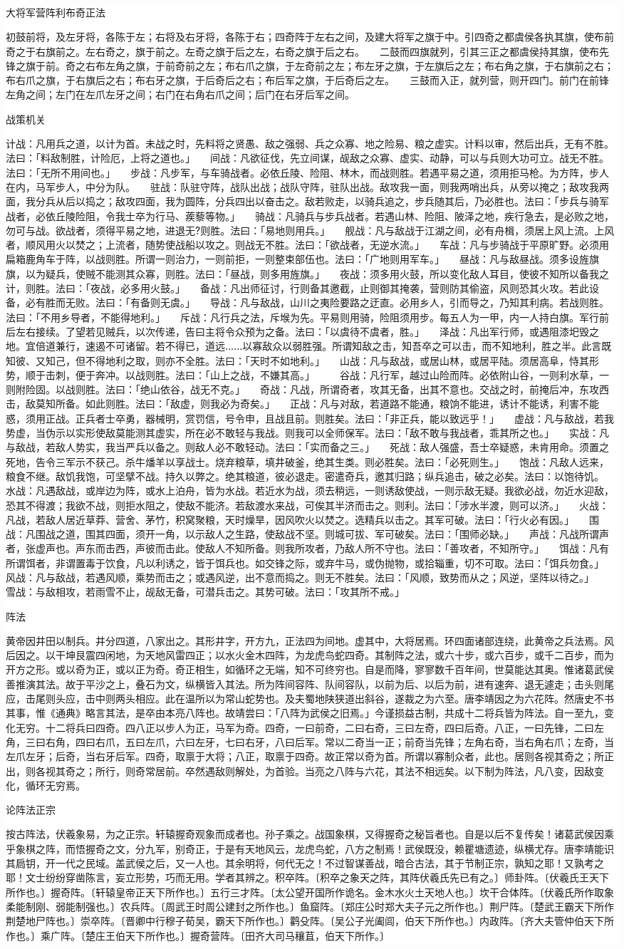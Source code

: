 大将军营阵利布奇正法  

初鼓前将，及左牙将，各陈于左；右将及右牙将，各陈于右；四奇阵于左右之间，及建大将军之旗于中。引四奇之都虞侯各执其旗，使布前奇之于右旗前之。左右奇之，旗于前之。左奇之旗于后之左，右奇之旗于后之右。　　二鼓而四旗就列，引其三正之都虞侯持其旗，使布先锋之旗于前。奇之右布左角之旗，于前奇前之左；布右爪之旗，于左奇前之左；布左牙之旗，于左旗后之左；布右角之旗，于右旗前之右；布右爪之旗，于右旗后之右；布右牙之旗，于后奇后之右；布后军之旗，于后奇后之左。　　三鼓而入正，就列营，则开四门。前门在前锋左角之间；左门在左爪左牙之间；右门在右角右爪之间；后门在右牙后军之间。  

战策机关  

计战：凡用兵之道，以计为首。未战之时，先料将之贤愚、敌之强弱、兵之众寡、地之险易、粮之虚实。计料以审，然后出兵，无有不胜。法曰：「料敌制胜，计险厄，上将之道也。」　　间战：凡欲征伐，先立间谋，觇敌之众寡、虚实、动静，可以与兵则大功可立。战无不胜。法曰：「无所不用间也。」　　步战：凡步军，与车骑战者。必依丘陵、险阻、林木，而战则胜。若遇平易之道，须用拒马枪。为方阵，步人在内，马军步人，中分为队。　　驻战：队驻守阵，战队出战；战队守阵，驻队出战。敌攻我一面，则我两哨出兵，从旁以掩之；敌攻我两面，我分兵从后以捣之；敌攻四面，我为圆阵，分兵四出以奋击之。敌若败走，以骑兵追之，步兵随其后，乃必胜也。法曰：「步兵与骑军战者，必依丘陵险阻，令我士卒为行马、蒺藜等物。」　　骑战：凡骑兵与步兵战者。若遇山林、险阻、陂泽之地，疾行急去，是必败之地，勿可与战。欲战者，须得平易之地，进退无?则胜。法曰：「易地则用兵。」　　舰战：凡与敌战于江湖之间，必有舟楫，须居上风上流。上风者，顺风用火以焚之；上流者，随势使战船以攻之。则战无不胜。法曰：「欲战者，无逆水流。」　　车战：凡与步骑战于平原旷野。必须用扁箱鹿角车于阵，以战则胜。所谓一则治力，一则前拒，一则整束部伍也。法曰：「广地则用军车。」　　昼战：凡与敌昼战。须多设旌旗旗，以为疑兵，使贼不能测其众寡，则胜。法曰：「昼战，则多用旌旗。」　　夜战：须多用火鼓，所以变化敌人耳目，使彼不知所以备我之计，则胜。法曰：「夜战，必多用火鼓。」　　备战：凡出师征讨，行则备其邀截，止则御其掩袭，营则防其偷盗，风则恐其火攻。若此设备，必有胜而无败。法曰：「有备则无虞。」　　导战：凡与敌战，山川之夷险要路之迂直。必用乡人，引而导之，乃知其利病。若战则胜。法曰：「不用乡导者，不能得地利。」　　斥战：凡行兵之法，斥堠为先。平易则用骑，险阻须用步。每五人为一甲，内一人持白旗。军行前后左右接续。了望若见贼兵，以次传递，告曰主将令众预为之备。法曰：「以虞待不虞者，胜。」　　泽战：凡出军行师，或遇阻漆圯毁之地。宜倍道兼行，速遏不可诸留。若不得已，道远......以寡敌众以弱胜强。所谓知敌之击，知吾卒之可以击，而不知地利，胜之半。此言既知彼、又知己，但不得地利之取，则亦不全胜。法曰：「天时不如地利。」　　山战：凡与敌战，或居山林，或居平陆。须居高阜，恃其形势，顺于击刺，便于奔冲。以战则胜。法曰：「山上之战，不嫌其高。」　　　谷战：凡行军，越过山险而阵。必依附山谷，一则利水草，一则附险固。以战则胜。法曰：「绝山依谷，战无不克。」　　奇战：凡战，所谓奇者，攻其无备，出其不意也。交战之时，前掩后冲，东攻西击，敌莫知所备。如此则胜。法曰：「敌虚，则我必为奇矣。」　　正战：凡与对敌，若道路不能通，粮饷不能进，诱计不能诱，利害不能惑，须用正战。正兵者士卒勇，器械明，赏罚信，号令申，且战且前。则胜矣。法曰：「非正兵，能以致远乎！」　　虚战：凡与敌战，若我势虚，当伪示以实形使敌莫能测其虚实，所在必不敢轻与我战。则我可以全师保军。法曰：「敌不敢与我战者，乖其所之也。」　　实战：凡与敌战，若敌人势实，我当严兵以备之。则敌人必不敢轻动。法曰：「实而备之三。」　　死战：敌人强盛，吾士卒疑惑，未肯用命。须置之死地，告令三军示不获己。杀牛燔羊以享战士。烧弃粮草，填井破釜，绝其生类。则必胜矣。法曰：「必死则生。」　　饱战：凡敌人远来，粮食不继。敌饥我饱，可坚擘不战。持久以弊之。绝其粮道，彼必退走。密遣奇兵，邀其归路；纵兵追击，破之必矣。法曰：以饱待饥。　　水战：凡遇敌战，或岸边为阵，或水上泊舟，皆为水战。若近水为战，须去稍远，一则诱敌使战，一则示敌无疑。我欲必战，勿近水迎敌，恐其不得渡；我欲不战，则拒水阻之，使敌不能济。若敌渡水来战，可俟其半济而击之。则利。法曰：「涉水半渡，则可以济。」　　火战：凡战，若敌人居近草莽、营舍、茅竹，积窝聚粮，天时燥旱，因风吹火以焚之。选精兵以击之。其军可破。法曰：「行火必有因。」　　围战：凡围战之道，围其四面，须开一角，以示敌人之生路，使敌战不坚。则城可拔、军可破矣。法曰：「围师必缺。」　　声战：凡战所谓声者，张虚声也。声东而击西，声彼而击此。使敌人不知所备。则我所攻者，乃敌人所不守也。法曰：「善攻者，不知所守。」　　饵战：凡有所谓饵者，非谓置毒于饮食，凡以利诱之，皆于饵兵也。如交锋之际，或弃牛马，或伪抛物，或拾辎重，切不可取。法曰：「饵兵勿食。」　　风战：凡与敌战，若遇风顺，乘势而击之；或遇风逆，出不意而捣之。则无不胜矣。法曰：「风顺，致势而从之；风逆，坚阵以待之。」　　雪战：与敌相攻，若雨雪不止，觇敌无备，可潜兵击之。其势可破。法曰：「攻其所不戒。」  

阵法  

黄帝因井田以制兵。井分四道，八家出之。其形井字，开方九，正法四为间地。虚其中，大将居焉。环四面诸部连绕，此黄帝之兵法焉。风后因之。以干坤艮震四闲地，为天地风雷四正；以水火金木四阵，为龙虎鸟蛇四奇。其制阵之法，或六十步，或六百步，或千二百步，而为开方之形。或以奇为正，或以正为奇。奇正相生，如循环之无端，知不可终穷也。自是而降，寥寥数千百年间，世莫能达其奥。惟诸葛武侯善推演其法。故于平沙之上，叠石为文，纵横皆入其法。所为阵间容阵、队间容队，以前为后、以后为前，进有速奔、退无遽走；击头则尾应，击尾则头应，击中则两头相应。此在温所以为常山蛇势也。及夫蜀地陕狭道出斜谷，遂裁之为六至。唐李靖因之为六花阵。然唐史不书其事，惟《通典》略言其法，是卒由本亮八阵也。故靖尝曰：「八阵为武侯之旧焉。」今谨损益古制，共成十二将兵皆为阵法。自一至九，变化无穷。十二将兵曰四奇。四八正以步人为正，马军为奇。四奇，一曰前奇，二曰右奇，三曰左奇，四曰后奇。八正，一曰先锋，二曰左角，三曰右角，四曰右爪，五曰左爪，六曰左牙，七曰右牙，八曰后军。常以二奇当一正；前奇当先锋；左角右奇，当右角右爪；左奇，当左爪左牙；后奇，当右牙后军。四奇，取禀于大将；八正，取禀于四奇。故正常以奇为首。所谓以寡制众者，此也。居则各视其奇之；所正出，则各视其奇之；所行，则奇常居前。卒然遇敌则解处，为首验。当亮之八阵与六花，其法不相远矣。以下制为阵法，凡八变，因敌变化，循环无穷焉。  

论阵法正宗  

按古阵法，伏羲象易，为之正宗。轩辕握奇观象而成者也。孙子乘之。战国象棋，又得握奇之秘旨者也。自是以后不复传矣！诸葛武侯因乘乎象棋之阵，而悟握奇之文，分九军，别奇正，于是有天地风云，龙虎鸟蛇，八方之制焉！武侯既没，赖瞿塘遗迹，纵横尤存。唐李靖能识其扃钥，开一代之民域。盖武侯之后，又一人也。其余明将，何代无之！不过智谋善战，暗合古法，其于节制正宗，孰知之耶！又孰考之耶！文士纷纷穿凿陈言，妄立形势，巧而无用。学者其辨之。积卒阵。〔积卒之象天之阵，其阵伏羲氏先已有之。〕师卦阵。〔伏羲氏王天下所作也。〕握奇阵。〔轩辕皇帝正天下所作也。〕五行三才阵。〔太公望开国所作诡名。金木水火土天地人也。〕坎干合体阵。〔伏羲氏所作取象柔能制刚、弱能制强也。〕农兵阵。〔周武王时周公建封之所作也。〕鱼窟阵。〔郑庄公时郑大夫子元之所作也。〕荆尸阵。〔楚武王霸天下所作荆楚地尸阵也。〕崇卒阵。〔晋卿中行穆子荀吴，霸天下所作也。〕鹳殳阵。〔吴公子光阖闾，伯天下所作也。〕内政阵。〔齐大夫管仲伯天下所作也。〕乘广阵。〔楚庄王伯天下所作也。〕握奇营阵。〔田齐大司马穰苴，伯天下所作。〕  
